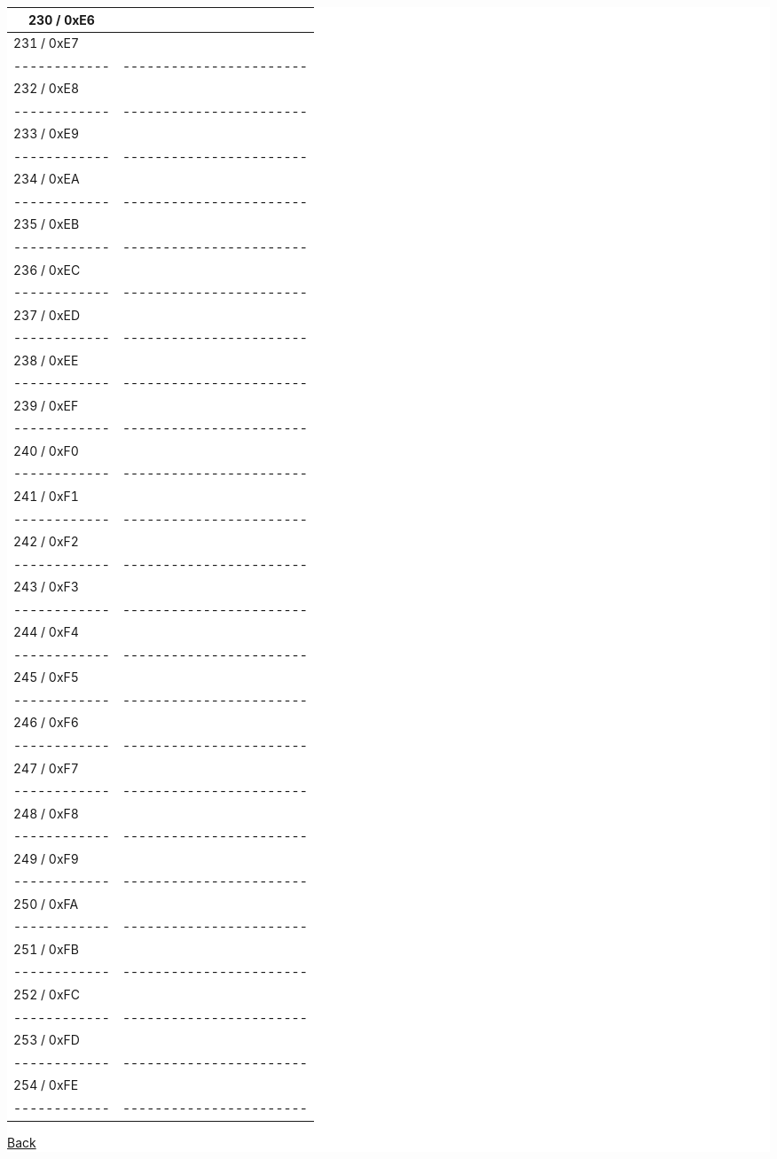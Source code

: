 | 230 / 0xE6 |                       |
|------------|-----------------------|
| 231 / 0xE7 |                       |
|------------|-----------------------|
| 232 / 0xE8 |                       |
|------------|-----------------------|
| 233 / 0xE9 |                       |
|------------|-----------------------|
| 234 / 0xEA |                       |
|------------|-----------------------|
| 235 / 0xEB |                       |
|------------|-----------------------|
| 236 / 0xEC |                       |
|------------|-----------------------|
| 237 / 0xED |                       |
|------------|-----------------------|
| 238 / 0xEE |                       |
|------------|-----------------------|
| 239 / 0xEF |                       |
|------------|-----------------------|
| 240 / 0xF0 |                       |
|------------|-----------------------|
| 241 / 0xF1 |                       |
|------------|-----------------------|
| 242 / 0xF2 |                       |
|------------|-----------------------|
| 243 / 0xF3 |                       |
|------------|-----------------------|
| 244 / 0xF4 |                       |
|------------|-----------------------|
| 245 / 0xF5 |                       |
|------------|-----------------------|
| 246 / 0xF6 |                       |
|------------|-----------------------|
| 247 / 0xF7 |                       |
|------------|-----------------------|
| 248 / 0xF8 |                       |
|------------|-----------------------|
| 249 / 0xF9 |                       |
|------------|-----------------------|
| 250 / 0xFA |                       |
|------------|-----------------------|
| 251 / 0xFB |                       |
|------------|-----------------------|
| 252 / 0xFC |                       |
|------------|-----------------------|
| 253 / 0xFD |                       |
|------------|-----------------------|
| 254 / 0xFE |                       |
|------------|-----------------------|

[Back](./index.md)

